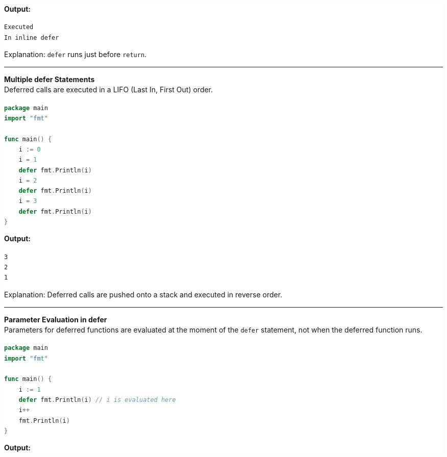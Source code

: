 **Output:**

```
Executed
In inline defer
```

Explanation: `defer` runs just before `return`.

---

**Multiple defer Statements**  
Deferred calls are executed in a LIFO (Last In, First Out) order.

```go
package main
import "fmt"

func main() {
    i := 0
    i = 1
    defer fmt.Println(i)
    i = 2
    defer fmt.Println(i)
    i = 3
    defer fmt.Println(i)
}
```

**Output:**

```
3
2
1
```

Explanation: Deferred calls are pushed onto a stack and executed in reverse order.

---

**Parameter Evaluation in defer**  
Parameters for deferred functions are evaluated at the moment of the `defer` statement, not when the deferred function runs.

```go
package main
import "fmt"

func main() {
    i := 1
    defer fmt.Println(i) // i is evaluated here
    i++
    fmt.Println(i)
}
```

**Output:**
